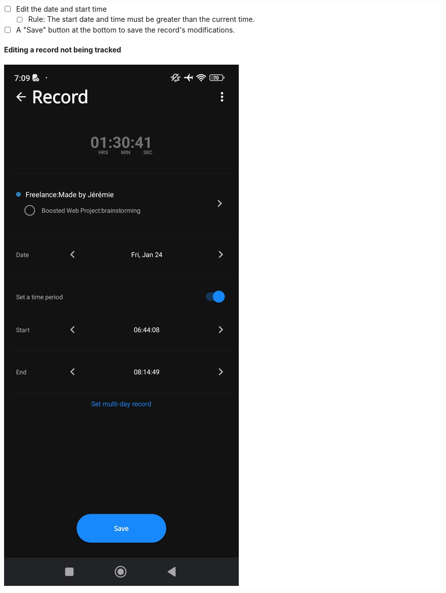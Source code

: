 - [ ] Edit the date and start time
  - [ ] Rule: The start date and time must be greater than the current time.
- [ ] A "Save" button at the bottom to save the record's modifications.

#### Editing a record not being tracked

![screenshot](images/record-screen-tracked-same-day.jpeg)
